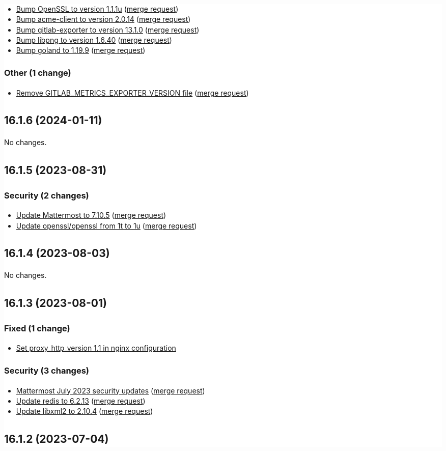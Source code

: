 - [Bump OpenSSL to version 1.1.1u](gitlab-org/omnibus-gitlab@4ee36529b98ad0789c5f0c5db35616c2cd458bb5) ([merge request](gitlab-org/omnibus-gitlab!6934))
- [Bump acme-client to version 2.0.14](gitlab-org/omnibus-gitlab@8cf81e582630f4b58db9c5671a6feea82336183e) ([merge request](gitlab-org/omnibus-gitlab!6980))
- [Bump gitlab-exporter to version 13.1.0](gitlab-org/omnibus-gitlab@8116a31a38543302843d6aea3b1114fec6e4a53a) ([merge request](gitlab-org/omnibus-gitlab!6991))
- [Bump libpng to version 1.6.40](gitlab-org/omnibus-gitlab@ef1b99a3a2b6c4dc72c37b027d23ac776ab0f51d) ([merge request](gitlab-org/omnibus-gitlab!6992))
- [Bump goland to 1.19.9](gitlab-org/omnibus-gitlab@95497ee5eb918edab639fdcf8312c52a67476df0) ([merge request](gitlab-org/omnibus-gitlab!6960))

### Other (1 change)

- [Remove GITLAB_METRICS_EXPORTER_VERSION file](gitlab-org/omnibus-gitlab@5afc28844d0abb8b18e3a4b0fea2dec283b757e2) ([merge request](gitlab-org/omnibus-gitlab!7030))

## 16.1.6 (2024-01-11)

No changes.

## 16.1.5 (2023-08-31)

### Security (2 changes)

- [Update Mattermost to 7.10.5](gitlab-org/security/omnibus-gitlab@215c571f31c69a7b2d71f2a2c52631109b0f13e7) ([merge request](gitlab-org/security/omnibus-gitlab!362))
- [Update openssl/openssl from 1t to 1u](gitlab-org/security/omnibus-gitlab@878ef45acd7ed02959b59bc9a2a1a9381c1d10e7) ([merge request](gitlab-org/security/omnibus-gitlab!325))

## 16.1.4 (2023-08-03)

No changes.

## 16.1.3 (2023-08-01)

### Fixed (1 change)

- [Set proxy_http_version 1.1 in nginx configuration](gitlab-org/security/omnibus-gitlab@2ca25e86e7b5508324f3ef6851b03e702d3543e3)

### Security (3 changes)

- [Mattermost July 2023 security updates](gitlab-org/security/omnibus-gitlab@45213e38854ad89acb995bc1044b8b1dbfb29f97) ([merge request](gitlab-org/security/omnibus-gitlab!359))
- [Update redis to 6.2.13](gitlab-org/security/omnibus-gitlab@eec7767b65bb82a468715e6b41851e87a89c7660) ([merge request](gitlab-org/security/omnibus-gitlab!355))
- [Update libxml2 to 2.10.4](gitlab-org/security/omnibus-gitlab@96cfa98f3f3a84dde79bd86670dc29a4985c21d4) ([merge request](gitlab-org/security/omnibus-gitlab!350))

## 16.1.2 (2023-07-04)
